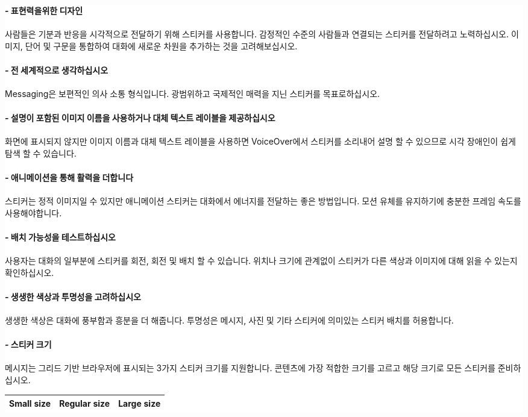 
#### - 표현력을위한 디자인

사람들은 기분과 반응을 시각적으로 전달하기 위해 스티커를 사용합니다. 감정적인 수준의 사람들과 연결되는 스티커를 전달하려고 노력하십시오. 이미지, 단어 및 구문을 통합하여 대화에 새로운 차원을 추가하는 것을 고려해보십시오.

#### - 전 세계적으로 생각하십시오

Messaging은 보편적인 의사 소통 형식입니다. 광범위하고 국제적인 매력을 지닌 스티커를 목표로하십시오.

#### - 설명이 포함된 이미지 이름을 사용하거나 대체 텍스트 레이블을 제공하십시오

화면에 표시되지 않지만 이미지 이름과 대체 텍스트 레이블을 사용하면 VoiceOver에서 스티커를 소리내어 설명 할 수 있으므로 시각 장애인이 쉽게 탐색 할 수 있습니다.

#### - 애니메이션을 통해 활력을 더합니다

스티커는 정적 이미지일 수 있지만 애니메이션 스티커는 대화에서 에너지를 전달하는 좋은 방법입니다. 모션 유체를 유지하기에 충분한 프레임 속도를 사용해야합니다.

#### - 배치 가능성을 테스트하십시오

사용자는 대화의 일부분에 스티커를 회전, 회전 및 배치 할 수 있습니다. 위치나 크기에 관계없이 스티커가 다른 색상과 이미지에 대해 읽을 수 있는지 확인하십시오.

#### - 생생한 색상과 투명성을 고려하십시오

생생한 색상은 대화에 풍부함과 흥분을 더 해줍니다. 투명성은 메시지, 사진 및 기타 스티커에 의미있는 스티커 배치를 허용합니다.

#### - 스티커 크기

메시지는 그리드 기반 브라우저에 표시되는 3가지 스티커 크기를 지원합니다. 콘텐츠에 가장 적합한 크기를 고르고 해당 크기로 모든 스티커를 준비하십시오.

| Small size | Regular size | Large size |
| :--: | :--: | :--: |
